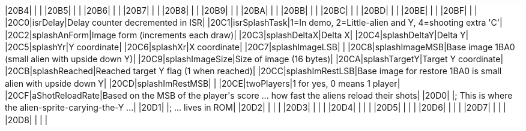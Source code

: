 |20B4| | |
|20B5| | |
|20B6| | |
|20B7| | |
|20B8| | |
|20B9| | |
|20BA| | |
|20BB| | |
|20BC| | |
|20BD| | |
|20BE| | |
|20BF| | |
|20C0|isrDelay|Delay counter decremented in ISR|
|20C1|isrSplashTask|1=In demo, 2=Little-alien and Y, 4=shooting extra 'C'|
|20C2|splashAnForm|Image form (increments each draw)|
|20C3|splashDeltaX|Delta X|
|20C4|splashDeltaY|Delta Y|
|20C5|splashYr|Y coordinate|
|20C6|splashXr|X coordinate|
|20C7|splashImageLSB| |
|20C8|splashImageMSB|Base image 1BA0 (small alien with upside down Y)|
|20C9|splashImageSize|Size of image (16 bytes)|
|20CA|splashTargetY|Target Y coordinate|
|20CB|splashReached|Reached target Y flag (1 when reached)|
|20CC|splashImRestLSB|Base image for restore 1BA0 is small alien with upside down Y|
|20CD|splashImRestMSB| |
|20CE|twoPlayers|1 for yes, 0 means 1 player|
|20CF|aShotReloadRate|Based on the MSB of the player's score ... how fast the aliens reload their shots|
|20D0| |; This is where the alien-sprite-carying-the-Y ...|
|20D1| |; ... lives in ROM|
|20D2| | | |
|20D3| | | |
|20D4| | | |
|20D5| | | |
|20D6| | | |
|20D7| | | |
|20D8| | | |